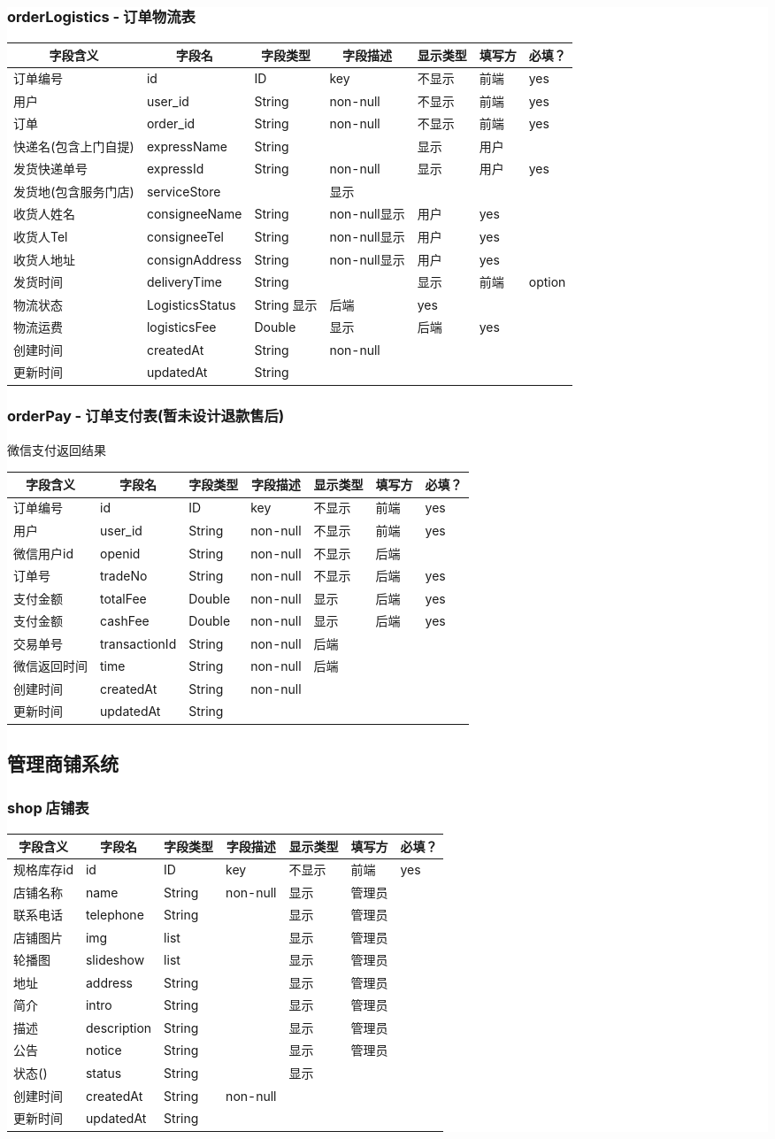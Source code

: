 ### orderLogistics - 订单物流表

字段含义 | 字段名 | 字段类型 | 字段描述|显示类型|填写方|必填？|
---|---|--- |---|---|--- |---
订单编号 | id | ID | key|不显示|前端|yes
用户 | user_id | String | non-null|不显示|前端|yes
订单 | order_id | String | non-null|不显示|前端|yes
快递名(包含上门自提) | expressName | String |  |  显示 | 用户 |
发货快递单号 | expressId | String | non-null|显示|用户|yes
发货地(包含服务门店) | serviceStore |  | 显示 |
收货人姓名 | consigneeName | String | non-null显示|用户|yes
收货人Tel | consigneeTel | String | non-null显示|用户|yes
收货人地址 | consignAddress | String | non-null显示|用户|yes
发货时间 | deliveryTime | String ||显示|前端|option
物流状态 | LogisticsStatus | String 显示|后端|yes
物流运费 | logisticsFee | Double |显示|后端|yes
创建时间 | createdAt | String | non-null
更新时间 | updatedAt | String |

### orderPay - 订单支付表(暂未设计退款售后)
微信支付返回结果

字段含义 | 字段名 | 字段类型 | 字段描述|显示类型|填写方|必填？|
---|---|--- |---|---|--- |---
订单编号 | id | ID | key|不显示|前端|yes
用户 | user_id | String | non-null|不显示|前端|yes
微信用户id | openid | String | non-null | 不显示 | 后端 |
订单号 | tradeNo | String | non-null|不显示|后端|yes
支付金额 | totalFee | Double | non-null|显示|后端|yes
支付金额 | cashFee | Double | non-null|显示|后端|yes
交易单号 | transactionId | String | non-null | 后端 |
微信返回时间 | time | String | non-null | 后端 |
创建时间 | createdAt | String | non-null
更新时间 | updatedAt | String |

## 管理商铺系统

### shop 店铺表

字段含义 | 字段名 | 字段类型 | 字段描述|显示类型|填写方|必填？|
---|---|--- |---|---|--- |---
规格库存id | id | ID | key|不显示|前端|yes
店铺名称 | name | String | non-null | 显示 | 管理员 | |
联系电话 | telephone | String |  | 显示 | 管理员 | |
店铺图片 | img | list | | 显示 | 管理员 | |
轮播图 | slideshow | list  |  | 显示 | 管理员 |  |
地址 | address | String  |  | 显示 | 管理员 | |
简介 | intro | String |  | 显示 |   管理员  |
描述 | description | String |  | 显示  |   管理员  |
公告 | notice | String | |显示|  管理员  |
状态() | status | String | |显示|  |
创建时间 | createdAt | String | non-null
更新时间 | updatedAt | String |
